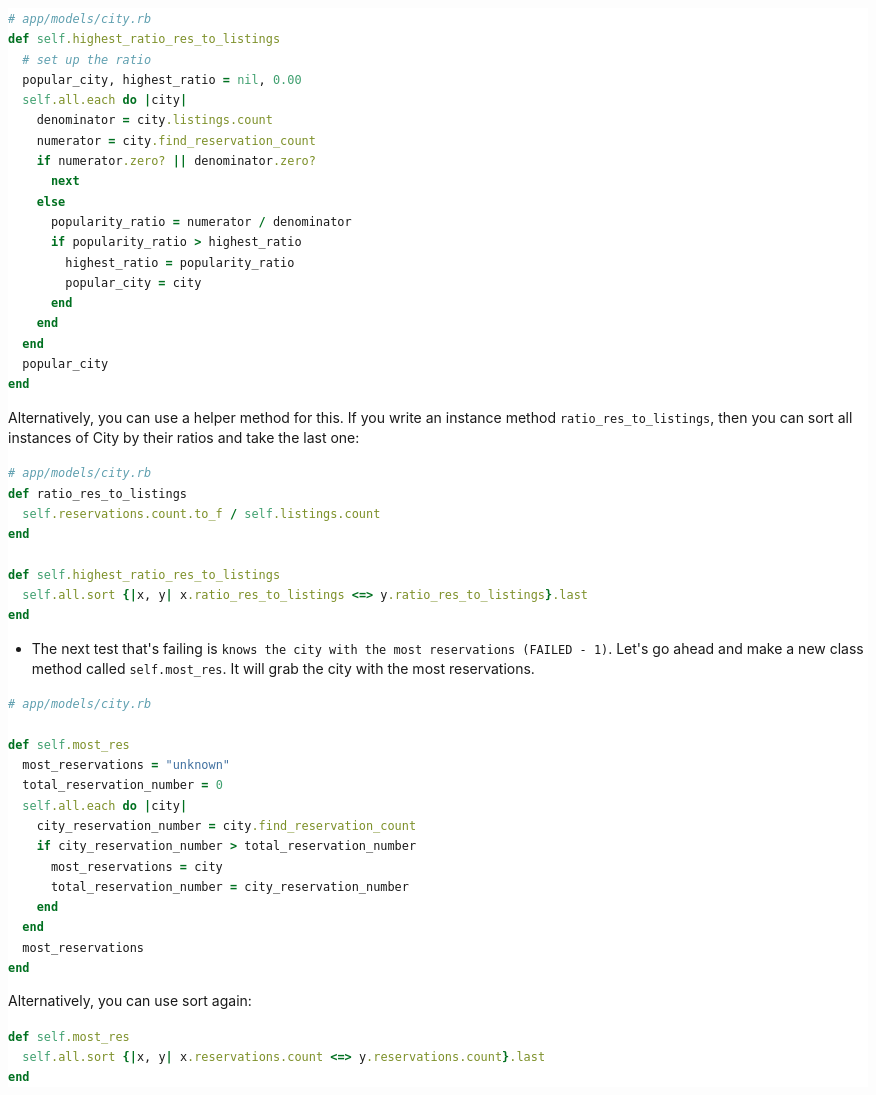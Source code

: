 ```ruby
# app/models/city.rb
def self.highest_ratio_res_to_listings
  # set up the ratio
  popular_city, highest_ratio = nil, 0.00
  self.all.each do |city|
    denominator = city.listings.count
    numerator = city.find_reservation_count
    if numerator.zero? || denominator.zero?
      next
    else
      popularity_ratio = numerator / denominator
      if popularity_ratio > highest_ratio
        highest_ratio = popularity_ratio
        popular_city = city
      end
    end
  end
  popular_city
end
```
Alternatively, you can use a helper method for this. If you write an instance method `ratio_res_to_listings`, then you can sort all instances of City by their ratios and take the last one:
```ruby
# app/models/city.rb
def ratio_res_to_listings
  self.reservations.count.to_f / self.listings.count
end

def self.highest_ratio_res_to_listings
  self.all.sort {|x, y| x.ratio_res_to_listings <=> y.ratio_res_to_listings}.last
end
```

- The next test that's failing is `knows the city with the most reservations (FAILED - 1)`. Let's go ahead and make a new class method called `self.most_res`. It will grab the city with the most reservations.

```ruby
# app/models/city.rb

def self.most_res
  most_reservations = "unknown"
  total_reservation_number = 0
  self.all.each do |city|
    city_reservation_number = city.find_reservation_count
    if city_reservation_number > total_reservation_number
      most_reservations = city
      total_reservation_number = city_reservation_number
    end
  end
  most_reservations
end
```
Alternatively, you can use sort again:
```ruby
def self.most_res
  self.all.sort {|x, y| x.reservations.count <=> y.reservations.count}.last
end
```

